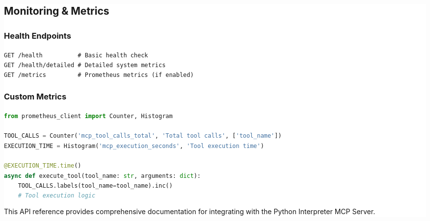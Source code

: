 ## Monitoring & Metrics

### Health Endpoints
```
GET /health          # Basic health check
GET /health/detailed # Detailed system metrics
GET /metrics         # Prometheus metrics (if enabled)
```

### Custom Metrics
```python
from prometheus_client import Counter, Histogram

TOOL_CALLS = Counter('mcp_tool_calls_total', 'Total tool calls', ['tool_name'])
EXECUTION_TIME = Histogram('mcp_execution_seconds', 'Tool execution time')

@EXECUTION_TIME.time()
async def execute_tool(tool_name: str, arguments: dict):
    TOOL_CALLS.labels(tool_name=tool_name).inc()
    # Tool execution logic
```

This API reference provides comprehensive documentation for integrating with the Python Interpreter MCP Server.